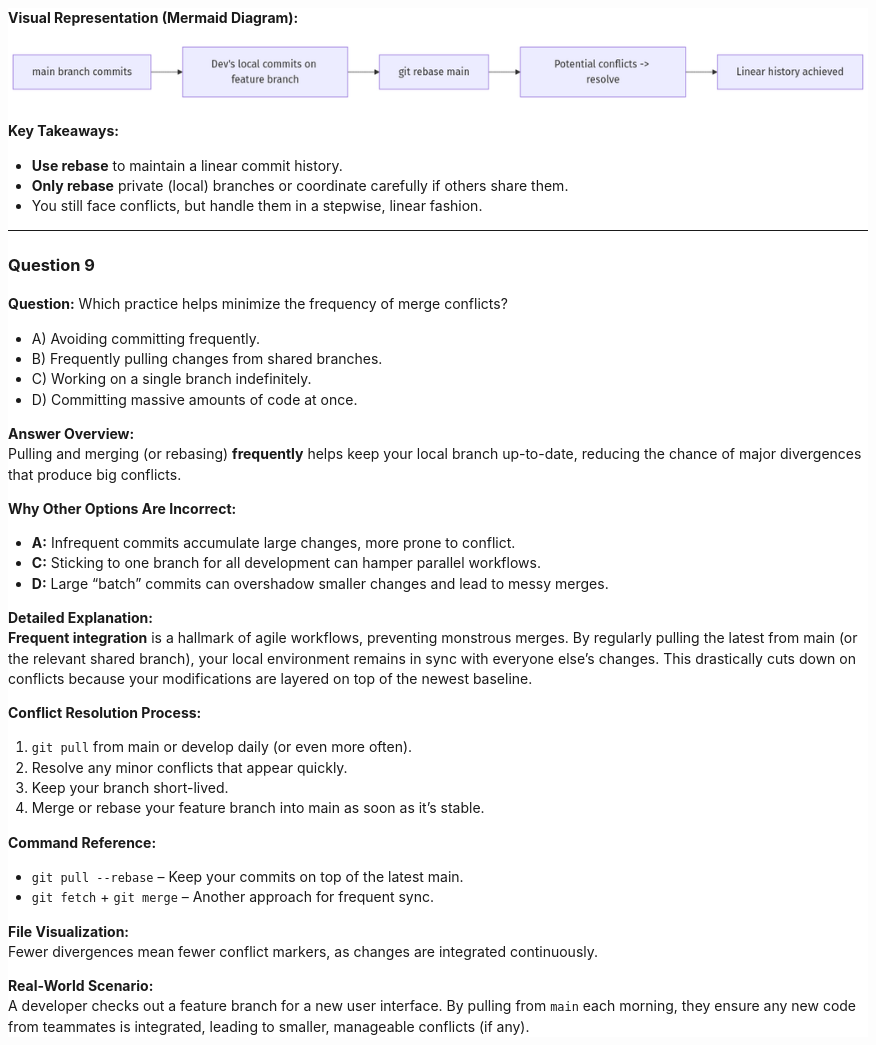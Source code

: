 **Visual Representation (Mermaid Diagram):**  


![Mermaid Diagram: flowchart](images/diagram-8-6dbcc619.png)



**Key Takeaways:**  
- **Use rebase** to maintain a linear commit history.  
- **Only rebase** private (local) branches or coordinate carefully if others share them.  
- You still face conflicts, but handle them in a stepwise, linear fashion.  

---

### **Question 9**  
**Question:** Which practice helps minimize the frequency of merge conflicts?  
- A) Avoiding committing frequently.  
- B) Frequently pulling changes from shared branches.  
- C) Working on a single branch indefinitely.  
- D) Committing massive amounts of code at once.  

**Answer Overview:**  
Pulling and merging (or rebasing) **frequently** helps keep your local branch up-to-date, reducing the chance of major divergences that produce big conflicts.

**Why Other Options Are Incorrect:**  
- **A:** Infrequent commits accumulate large changes, more prone to conflict.  
- **C:** Sticking to one branch for all development can hamper parallel workflows.  
- **D:** Large “batch” commits can overshadow smaller changes and lead to messy merges.  

**Detailed Explanation:**  
**Frequent integration** is a hallmark of agile workflows, preventing monstrous merges. By regularly pulling the latest from main (or the relevant shared branch), your local environment remains in sync with everyone else’s changes. This drastically cuts down on conflicts because your modifications are layered on top of the newest baseline.

**Conflict Resolution Process:**  
1. `git pull` from main or develop daily (or even more often).  
2. Resolve any minor conflicts that appear quickly.  
3. Keep your branch short-lived.  
4. Merge or rebase your feature branch into main as soon as it’s stable.

**Command Reference:**  
- `git pull --rebase` – Keep your commits on top of the latest main.  
- `git fetch` + `git merge` – Another approach for frequent sync.

**File Visualization:**  
Fewer divergences mean fewer conflict markers, as changes are integrated continuously.

**Real-World Scenario:**  
A developer checks out a feature branch for a new user interface. By pulling from `main` each morning, they ensure any new code from teammates is integrated, leading to smaller, manageable conflicts (if any).
